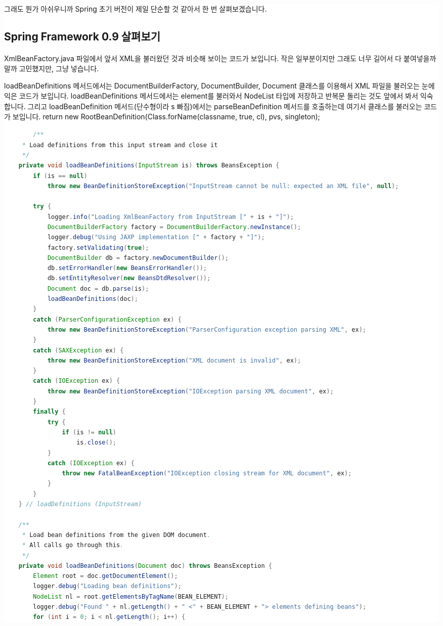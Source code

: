 그래도 뭔가 아쉬우니까 Spring 초기 버전이 제일 단순할 것 같아서 한 번 살펴보겠습니다.

## Spring Framework 0.9 살펴보기

XmlBeanFactory.java 파일에서 앞서 XML을 불러왔던 것과 비슷해 보이는 코드가 보입니다. 작은 일부분이지만 그래도 너무 길어서 다 붙여넣을까 말까 고민했지만, 그냥 넣습니다.

loadBeanDefinitions 메서드에서는 DocumentBuilderFactory, DocumentBuilder, Document 클래스를 이용해서 XML 파일을 불러오는 눈에 익은 코드가 보입니다. loadBeanDefinitions 메서드에서는 element를 불러와서 NodeList 타입에 저장하고 반복문 돌리는 것도 앞에서 봐서 익숙합니다. 그리고 loadBeanDefinition 메서드(단수형이라 s 빠짐)에서는 parseBeanDefinition 메서드를 호출하는데 여기서 클래스를 불러오는 코드가 보입니다. return new RootBeanDefinition(Class.forName(classname, true, cl), pvs, singleton);

```java
        /**
	 * Load definitions from this input stream and close it
	 */
	private void loadBeanDefinitions(InputStream is) throws BeansException {
		if (is == null)
			throw new BeanDefinitionStoreException("InputStream cannot be null: expected an XML file", null);

		try {
			logger.info("Loading XmlBeanFactory from InputStream [" + is + "]");
			DocumentBuilderFactory factory = DocumentBuilderFactory.newInstance();
			logger.debug("Using JAXP implementation [" + factory + "]");
			factory.setValidating(true);
			DocumentBuilder db = factory.newDocumentBuilder();
			db.setErrorHandler(new BeansErrorHandler());
			db.setEntityResolver(new BeansDtdResolver());
			Document doc = db.parse(is);
			loadBeanDefinitions(doc);
		}
		catch (ParserConfigurationException ex) {
			throw new BeanDefinitionStoreException("ParserConfiguration exception parsing XML", ex);
		}
		catch (SAXException ex) {
			throw new BeanDefinitionStoreException("XML document is invalid", ex);
		}
		catch (IOException ex) {
			throw new BeanDefinitionStoreException("IOException parsing XML document", ex);
		}
		finally {
			try {
				if (is != null)
					is.close();
			}
			catch (IOException ex) {
				throw new FatalBeanException("IOException closing stream for XML document", ex);
			}
		}
	} // loadDefinitions (InputStream)

	/**
	 * Load bean definitions from the given DOM document.
	 * All calls go through this.
	 */
	private void loadBeanDefinitions(Document doc) throws BeansException {
		Element root = doc.getDocumentElement();
		logger.debug("Loading bean definitions");
		NodeList nl = root.getElementsByTagName(BEAN_ELEMENT);
		logger.debug("Found " + nl.getLength() + " <" + BEAN_ELEMENT + "> elements defining beans");
		for (int i = 0; i < nl.getLength(); i++) {
```